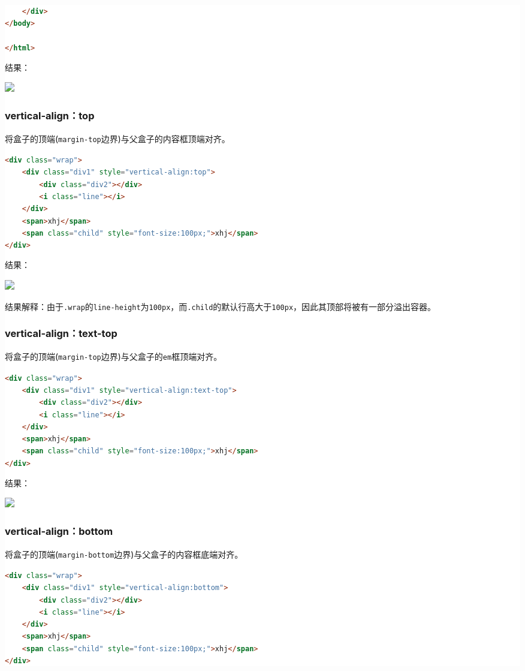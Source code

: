 ```html
    </div>
</body>

</html>
```

结果：

![](https://wanls4583.github.io/images/posts/其他/深入理解vertical-align/vertical-align-middle.png)

### vertical-align：top

将盒子的顶端(`margin-top`边界)与父盒子的内容框顶端对齐。

```html
<div class="wrap">
    <div class="div1" style="vertical-align:top">
        <div class="div2"></div>
        <i class="line"></i>
    </div>
    <span>xhj</span>
    <span class="child" style="font-size:100px;">xhj</span>
</div>
```

结果：

![](https://wanls4583.github.io/images/posts/其他/深入理解vertical-align/vertical-align-top.png)

结果解释：由于`.wrap`的`line-height`为`100px`，而`.child`的默认行高大于`100px`，因此其顶部将被有一部分溢出容器。

### vertical-align：text-top

将盒子的顶端(`margin-top`边界)与父盒子的`em`框顶端对齐。

```html
<div class="wrap">
    <div class="div1" style="vertical-align:text-top">
        <div class="div2"></div>
        <i class="line"></i>
    </div>
    <span>xhj</span>
    <span class="child" style="font-size:100px;">xhj</span>
</div>
```

结果：

![](https://wanls4583.github.io/images/posts/其他/深入理解vertical-align/vertical-align-text-top.png)

### vertical-align：bottom

将盒子的顶端(`margin-bottom`边界)与父盒子的内容框底端对齐。

```html
<div class="wrap">
    <div class="div1" style="vertical-align:bottom">
        <div class="div2"></div>
        <i class="line"></i>
    </div>
    <span>xhj</span>
    <span class="child" style="font-size:100px;">xhj</span>
</div>
```
